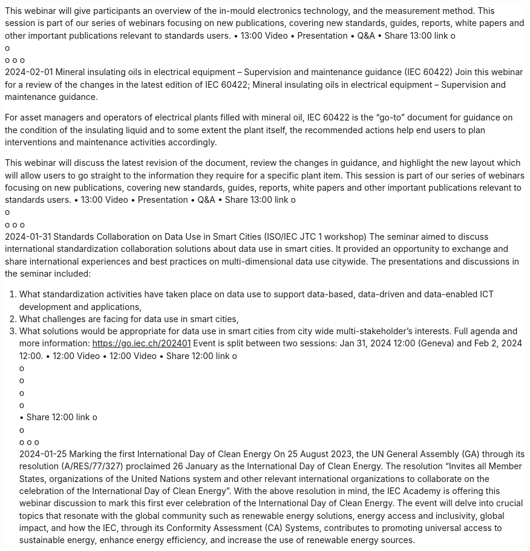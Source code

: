 This webinar will give participants an overview of the in-mould electronics technology, and the measurement method.
This session is part of our series of webinars focusing on new publications, covering new standards, guides, reports, white papers and other important publications relevant to standards users.	•	13:00 Video 
•	Presentation  	•	Q&A  	•	Share 13:00 link
o	
o	
o	o	o	
2024-02-01 	Mineral insulating oils in electrical equipment – Supervision and maintenance guidance (IEC 60422)	Join this webinar for a review of the changes in the latest edition of IEC 60422; Mineral insulating oils in electrical equipment – Supervision and maintenance guidance.

For asset managers and operators of electrical plants filled with mineral oil, IEC 60422 is the “go-to” document for guidance on the condition of the insulating liquid and to some extent the plant itself, the recommended actions help end users to plan interventions and maintenance activities accordingly.

This webinar will discuss the latest revision of the document, review the changes in guidance, and highlight the new layout which will allow users to go straight to the information they require for a specific plant item.
This session is part of our series of webinars focusing on new publications, covering new standards, guides, reports, white papers and other important publications relevant to standards users.	•	13:00 Video 
•	Presentation  	•	Q&A  	•	Share 13:00 link
o	
o	
o	o	o	
2024-01-31 	Standards Collaboration on Data Use in Smart Cities (ISO/IEC JTC 1 workshop)	The seminar aimed to discuss international standardization collaboration solutions about data use in smart cities. It provided an opportunity to exchange and share international experiences and best practices on multi-dimensional data use citywide. The presentations and discussions in the seminar included:
1. What standardization activities have taken place on data use to support data-based, data-driven and data-enabled ICT development and applications,
2. What challenges are facing for data use in smart cities,
3. What solutions would be appropriate for data use in smart cities from city wide multi-stakeholder’s interests.
Full agenda and more information: https://go.iec.ch/202401
Event is split between two sessions:
Jan 31, 2024 12:00 (Geneva) and Feb 2, 2024 12:00.	•	12:00 Video 
•	12:00 Video 
		•	Share 12:00 link
o	
o	
o	
o	
o	
•	Share 12:00 link
o	
o	
o	o	o	
2024-01-25 	Marking the first International Day of Clean Energy	On 25 August 2023, the UN General Assembly (GA) through its resolution (A/RES/77/327) proclaimed 26 January as the International Day of Clean Energy.
The resolution “Invites all Member States, organizations of the United Nations system and other relevant international organizations to collaborate on the celebration of the International Day of Clean Energy”.
With the above resolution in mind, the IEC Academy is offering this webinar discussion to mark this first ever celebration of the International Day of Clean Energy. The event will delve into crucial topics that resonate with the global community such as renewable energy solutions, energy access and inclusivity, global impact, and how the IEC, through its Conformity Assessment (CA) Systems, contributes to promoting universal access to sustainable energy, enhance energy efficiency, and increase the use of renewable energy sources.